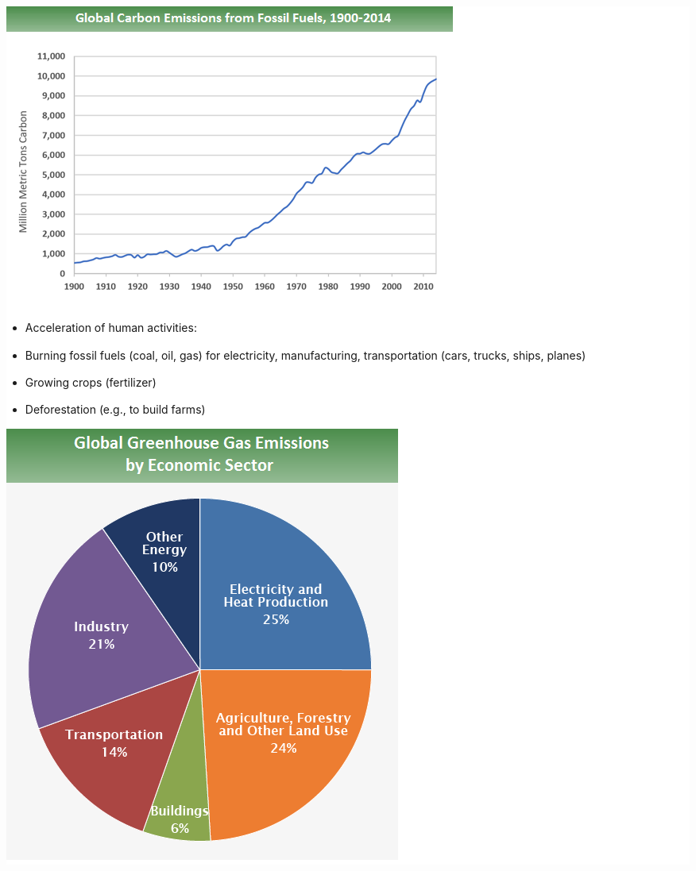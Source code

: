![emissions-graph](images/emissions-graph.png)

- Acceleration of human activities:

- Burning fossil fuels (coal, oil, gas) for electricity, manufacturing, transportation (cars, trucks, ships, planes)

- Growing crops (fertilizer)

- Deforestation (e.g., to build farms)

![global_emissions](images/global_emissions_sector_2015.png)
